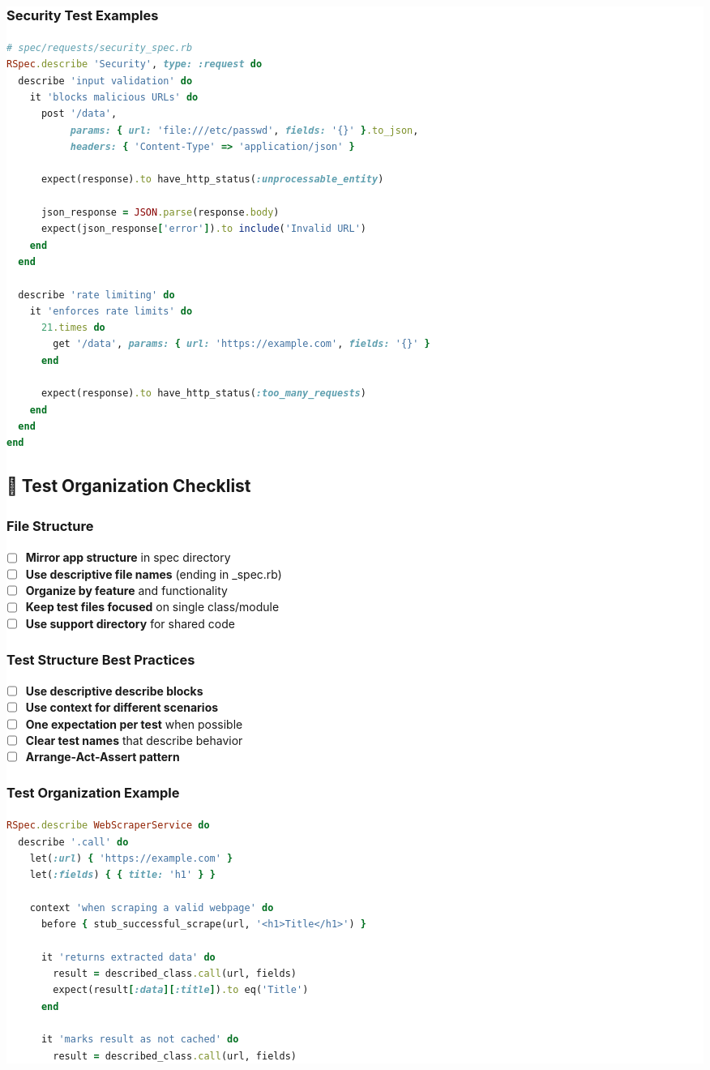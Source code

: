 ### Security Test Examples
```ruby
# spec/requests/security_spec.rb
RSpec.describe 'Security', type: :request do
  describe 'input validation' do
    it 'blocks malicious URLs' do
      post '/data', 
           params: { url: 'file:///etc/passwd', fields: '{}' }.to_json,
           headers: { 'Content-Type' => 'application/json' }
      
      expect(response).to have_http_status(:unprocessable_entity)
      
      json_response = JSON.parse(response.body)
      expect(json_response['error']).to include('Invalid URL')
    end
  end
  
  describe 'rate limiting' do
    it 'enforces rate limits' do
      21.times do
        get '/data', params: { url: 'https://example.com', fields: '{}' }
      end
      
      expect(response).to have_http_status(:too_many_requests)
    end
  end
end
```

## 🚀 Test Organization Checklist

### File Structure
- [ ] **Mirror app structure** in spec directory
- [ ] **Use descriptive file names** (ending in _spec.rb)
- [ ] **Organize by feature** and functionality
- [ ] **Keep test files focused** on single class/module
- [ ] **Use support directory** for shared code

### Test Structure Best Practices
- [ ] **Use descriptive describe blocks**
- [ ] **Use context for different scenarios**
- [ ] **One expectation per test** when possible
- [ ] **Clear test names** that describe behavior
- [ ] **Arrange-Act-Assert pattern**

### Test Organization Example
```ruby
RSpec.describe WebScraperService do
  describe '.call' do
    let(:url) { 'https://example.com' }
    let(:fields) { { title: 'h1' } }
    
    context 'when scraping a valid webpage' do
      before { stub_successful_scrape(url, '<h1>Title</h1>') }
      
      it 'returns extracted data' do
        result = described_class.call(url, fields)
        expect(result[:data][:title]).to eq('Title')
      end
      
      it 'marks result as not cached' do
        result = described_class.call(url, fields)
```